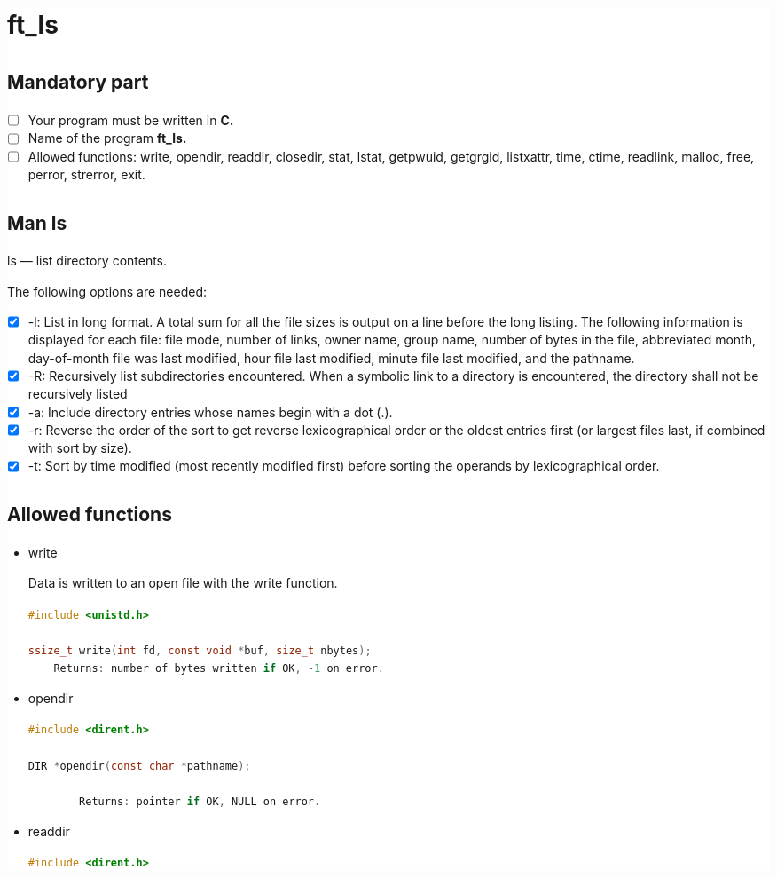 # ft_ls

## Mandatory part

- [ ]  Your program must be written in **C.**
- [ ]  Name of the program **ft_ls.**
- [ ]  Allowed functions: write, opendir, readdir, closedir, stat, lstat, getpwuid, getgrgid, listxattr, time, ctime, readlink, malloc, free, perror, strerror, exit.

## Man ls

ls — list directory contents.

The following options are needed:

- [x]  -l: List in long format. A total sum for all the file sizes is output on a line before the long listing. The following information is displayed for each file: file mode, number of links, owner name, group name, number of bytes in the file, abbreviated month, day-of-month file was last modified, hour file last modified, minute file last modified, and the pathname.
- [x]  -R: Recursively list subdirectories encountered. When a symbolic link to a directory is encountered, the directory shall not be recursively listed
- [x]  -a: Include directory entries whose names begin with a dot (.).
- [x]  -r: Reverse the order of the sort to get reverse lexicographical order or the oldest entries first (or largest files last, if combined with sort by size).
- [x]  -t: Sort by time modified (most recently modified first) before sorting the operands by lexicographical order.

## Allowed functions

- write
    
    Data is written to an open file with the write function.
    
    ```c
    #include <unistd.h>
    
    ssize_t write(int fd, const void *buf, size_t nbytes);
    	Returns: number of bytes written if OK, -1 on error.
    ```
    
- opendir
    
    ```c
    #include <dirent.h>
    
    DIR *opendir(const char *pathname);
    
    		Returns: pointer if OK, NULL on error.
    ```
    
- readdir
    
    ```c
    #include <dirent.h>
    
